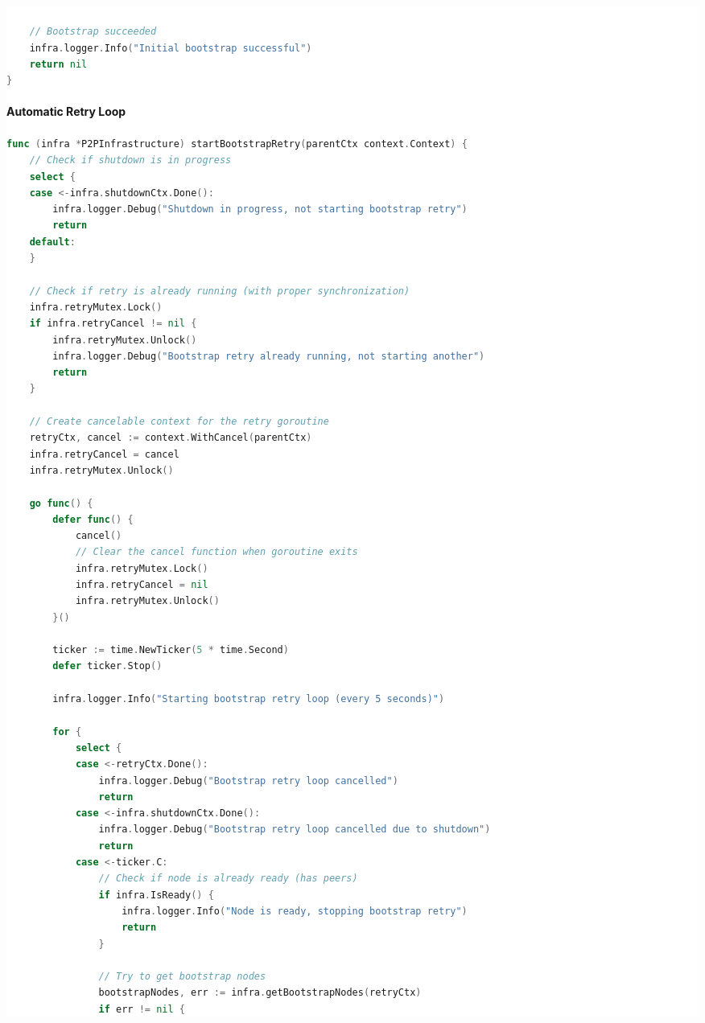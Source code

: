 ```go

    // Bootstrap succeeded
    infra.logger.Info("Initial bootstrap successful")
    return nil
}
```

#### **Automatic Retry Loop**
```go
func (infra *P2PInfrastructure) startBootstrapRetry(parentCtx context.Context) {
    // Check if shutdown is in progress
    select {
    case <-infra.shutdownCtx.Done():
        infra.logger.Debug("Shutdown in progress, not starting bootstrap retry")
        return
    default:
    }

    // Check if retry is already running (with proper synchronization)
    infra.retryMutex.Lock()
    if infra.retryCancel != nil {
        infra.retryMutex.Unlock()
        infra.logger.Debug("Bootstrap retry already running, not starting another")
        return
    }

    // Create cancelable context for the retry goroutine
    retryCtx, cancel := context.WithCancel(parentCtx)
    infra.retryCancel = cancel
    infra.retryMutex.Unlock()

    go func() {
        defer func() {
            cancel()
            // Clear the cancel function when goroutine exits
            infra.retryMutex.Lock()
            infra.retryCancel = nil
            infra.retryMutex.Unlock()
        }()

        ticker := time.NewTicker(5 * time.Second)
        defer ticker.Stop()

        infra.logger.Info("Starting bootstrap retry loop (every 5 seconds)")

        for {
            select {
            case <-retryCtx.Done():
                infra.logger.Debug("Bootstrap retry loop cancelled")
                return
            case <-infra.shutdownCtx.Done():
                infra.logger.Debug("Bootstrap retry loop cancelled due to shutdown")
                return
            case <-ticker.C:
                // Check if node is already ready (has peers)
                if infra.IsReady() {
                    infra.logger.Info("Node is ready, stopping bootstrap retry")
                    return
                }

                // Try to get bootstrap nodes
                bootstrapNodes, err := infra.getBootstrapNodes(retryCtx)
                if err != nil {
```